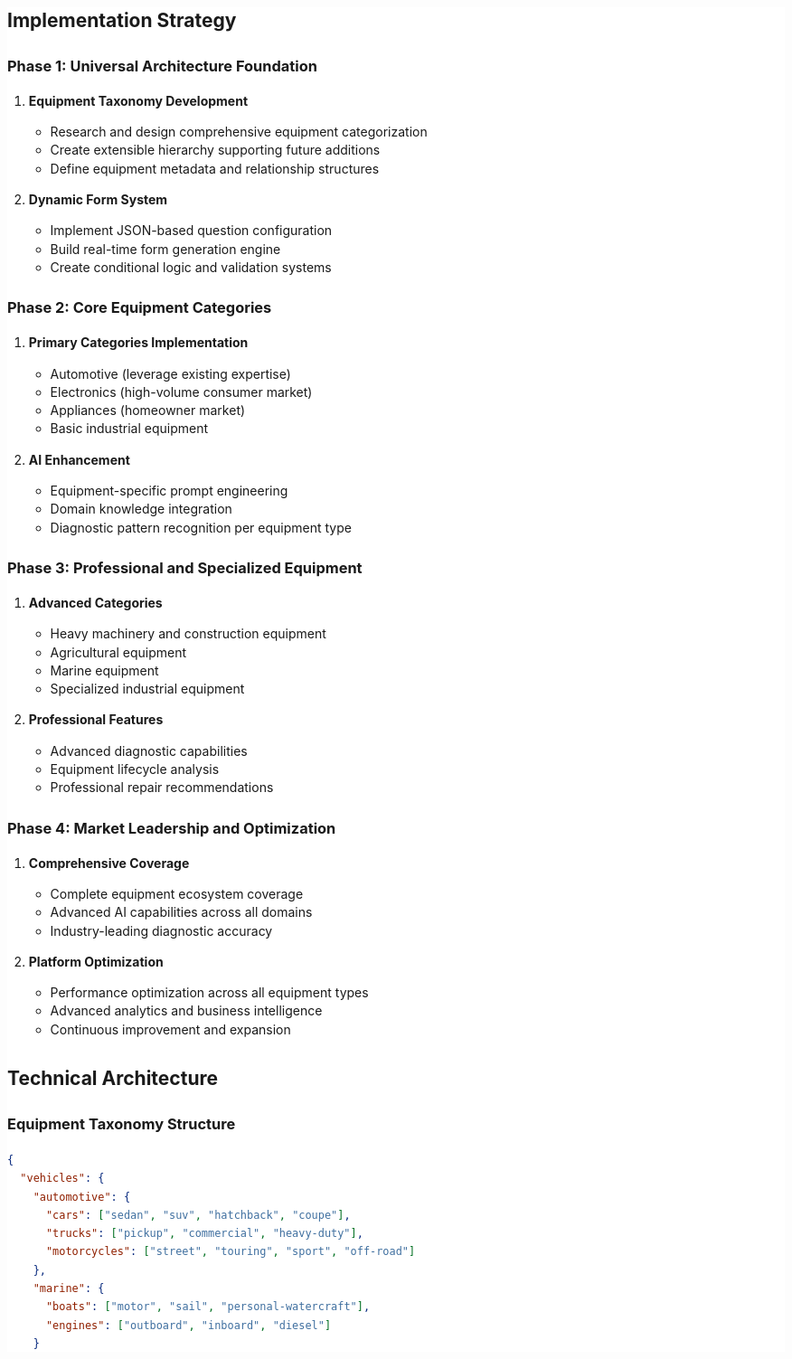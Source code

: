 ## Implementation Strategy

### Phase 1: Universal Architecture Foundation
1. **Equipment Taxonomy Development**
   - Research and design comprehensive equipment categorization
   - Create extensible hierarchy supporting future additions
   - Define equipment metadata and relationship structures

2. **Dynamic Form System**
   - Implement JSON-based question configuration
   - Build real-time form generation engine
   - Create conditional logic and validation systems

### Phase 2: Core Equipment Categories
1. **Primary Categories Implementation**
   - Automotive (leverage existing expertise)
   - Electronics (high-volume consumer market)
   - Appliances (homeowner market)
   - Basic industrial equipment

2. **AI Enhancement**
   - Equipment-specific prompt engineering
   - Domain knowledge integration
   - Diagnostic pattern recognition per equipment type

### Phase 3: Professional and Specialized Equipment
1. **Advanced Categories**
   - Heavy machinery and construction equipment
   - Agricultural equipment
   - Marine equipment
   - Specialized industrial equipment

2. **Professional Features**
   - Advanced diagnostic capabilities
   - Equipment lifecycle analysis
   - Professional repair recommendations

### Phase 4: Market Leadership and Optimization
1. **Comprehensive Coverage**
   - Complete equipment ecosystem coverage
   - Advanced AI capabilities across all domains
   - Industry-leading diagnostic accuracy

2. **Platform Optimization**
   - Performance optimization across all equipment types
   - Advanced analytics and business intelligence
   - Continuous improvement and expansion

## Technical Architecture

### Equipment Taxonomy Structure
```json
{
  "vehicles": {
    "automotive": {
      "cars": ["sedan", "suv", "hatchback", "coupe"],
      "trucks": ["pickup", "commercial", "heavy-duty"],
      "motorcycles": ["street", "touring", "sport", "off-road"]
    },
    "marine": {
      "boats": ["motor", "sail", "personal-watercraft"],
      "engines": ["outboard", "inboard", "diesel"]
    }
```